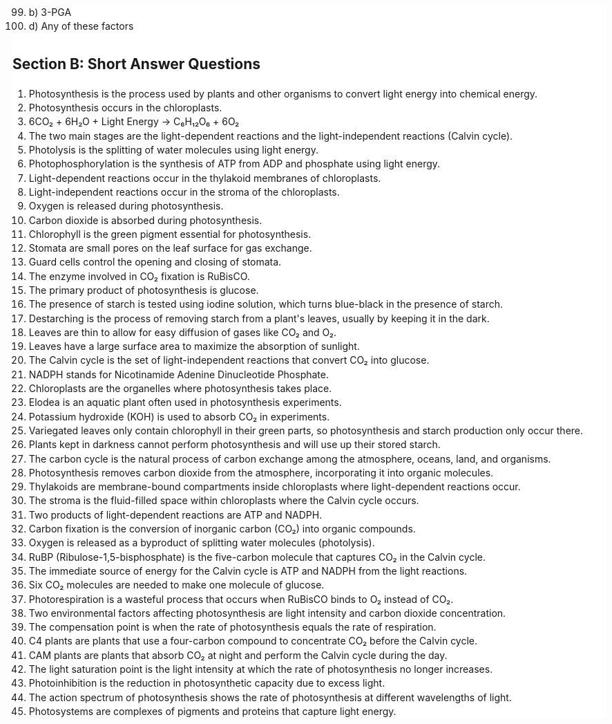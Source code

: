 99. b) 3-PGA
100. d) Any of these factors

## Section B: Short Answer Questions

1.  Photosynthesis is the process used by plants and other organisms to convert light energy into chemical energy.
2.  Photosynthesis occurs in the chloroplasts.
3.  6CO₂ + 6H₂O + Light Energy → C₆H₁₂O₆ + 6O₂
4.  The two main stages are the light-dependent reactions and the light-independent reactions (Calvin cycle).
5.  Photolysis is the splitting of water molecules using light energy.
6.  Photophosphorylation is the synthesis of ATP from ADP and phosphate using light energy.
7.  Light-dependent reactions occur in the thylakoid membranes of chloroplasts.
8.  Light-independent reactions occur in the stroma of the chloroplasts.
9.  Oxygen is released during photosynthesis.
10. Carbon dioxide is absorbed during photosynthesis.
11. Chlorophyll is the green pigment essential for photosynthesis.
12. Stomata are small pores on the leaf surface for gas exchange.
13. Guard cells control the opening and closing of stomata.
14. The enzyme involved in CO₂ fixation is RuBisCO.
15. The primary product of photosynthesis is glucose.
16. The presence of starch is tested using iodine solution, which turns blue-black in the presence of starch.
17. Destarching is the process of removing starch from a plant's leaves, usually by keeping it in the dark.
18. Leaves are thin to allow for easy diffusion of gases like CO₂ and O₂.
19. Leaves have a large surface area to maximize the absorption of sunlight.
20. The Calvin cycle is the set of light-independent reactions that convert CO₂ into glucose.
21. NADPH stands for Nicotinamide Adenine Dinucleotide Phosphate.
22. Chloroplasts are the organelles where photosynthesis takes place.
23. Elodea is an aquatic plant often used in photosynthesis experiments.
24. Potassium hydroxide (KOH) is used to absorb CO₂ in experiments.
25. Variegated leaves only contain chlorophyll in their green parts, so photosynthesis and starch production only occur there.
26. Plants kept in darkness cannot perform photosynthesis and will use up their stored starch.
27. The carbon cycle is the natural process of carbon exchange among the atmosphere, oceans, land, and organisms.
28. Photosynthesis removes carbon dioxide from the atmosphere, incorporating it into organic molecules.
29. Thylakoids are membrane-bound compartments inside chloroplasts where light-dependent reactions occur.
30. The stroma is the fluid-filled space within chloroplasts where the Calvin cycle occurs.
31. Two products of light-dependent reactions are ATP and NADPH.
32. Carbon fixation is the conversion of inorganic carbon (CO₂) into organic compounds.
33. Oxygen is released as a byproduct of splitting water molecules (photolysis).
34. RuBP (Ribulose-1,5-bisphosphate) is the five-carbon molecule that captures CO₂ in the Calvin cycle.
35. The immediate source of energy for the Calvin cycle is ATP and NADPH from the light reactions.
36. Six CO₂ molecules are needed to make one molecule of glucose.
37. Photorespiration is a wasteful process that occurs when RuBisCO binds to O₂ instead of CO₂.
38. Two environmental factors affecting photosynthesis are light intensity and carbon dioxide concentration.
39. The compensation point is when the rate of photosynthesis equals the rate of respiration.
40. C4 plants are plants that use a four-carbon compound to concentrate CO₂ before the Calvin cycle.
41. CAM plants are plants that absorb CO₂ at night and perform the Calvin cycle during the day.
42. The light saturation point is the light intensity at which the rate of photosynthesis no longer increases.
43. Photoinhibition is the reduction in photosynthetic capacity due to excess light.
44. The action spectrum of photosynthesis shows the rate of photosynthesis at different wavelengths of light.
45. Photosystems are complexes of pigments and proteins that capture light energy.